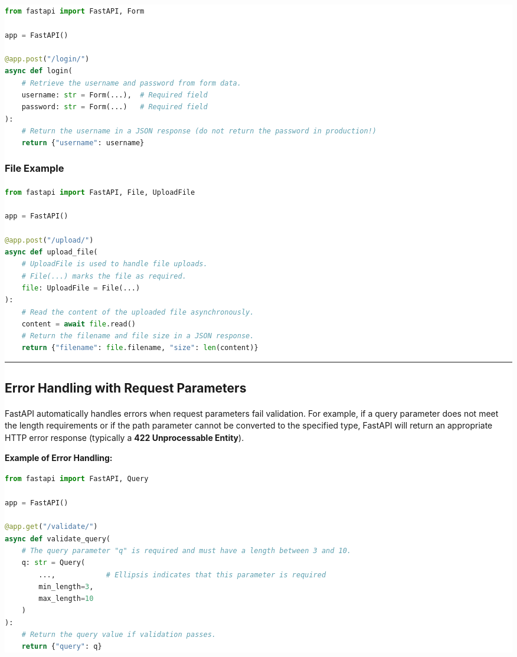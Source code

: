 ```python
from fastapi import FastAPI, Form

app = FastAPI()

@app.post("/login/")
async def login(
    # Retrieve the username and password from form data.
    username: str = Form(...),  # Required field
    password: str = Form(...)   # Required field
):
    # Return the username in a JSON response (do not return the password in production!)
    return {"username": username}
```

### File Example

```python
from fastapi import FastAPI, File, UploadFile

app = FastAPI()

@app.post("/upload/")
async def upload_file(
    # UploadFile is used to handle file uploads.
    # File(...) marks the file as required.
    file: UploadFile = File(...)
):
    # Read the content of the uploaded file asynchronously.
    content = await file.read()
    # Return the filename and file size in a JSON response.
    return {"filename": file.filename, "size": len(content)}
```

---

## Error Handling with Request Parameters

FastAPI automatically handles errors when request parameters fail validation. For example, if a query parameter does not meet the length requirements or if the path parameter cannot be converted to the specified type, FastAPI will return an appropriate HTTP error response (typically a **422 Unprocessable Entity**).

**Example of Error Handling:**

```python
from fastapi import FastAPI, Query

app = FastAPI()

@app.get("/validate/")
async def validate_query(
    # The query parameter "q" is required and must have a length between 3 and 10.
    q: str = Query(
        ...,            # Ellipsis indicates that this parameter is required
        min_length=3,
        max_length=10
    )
):
    # Return the query value if validation passes.
    return {"query": q}
```
